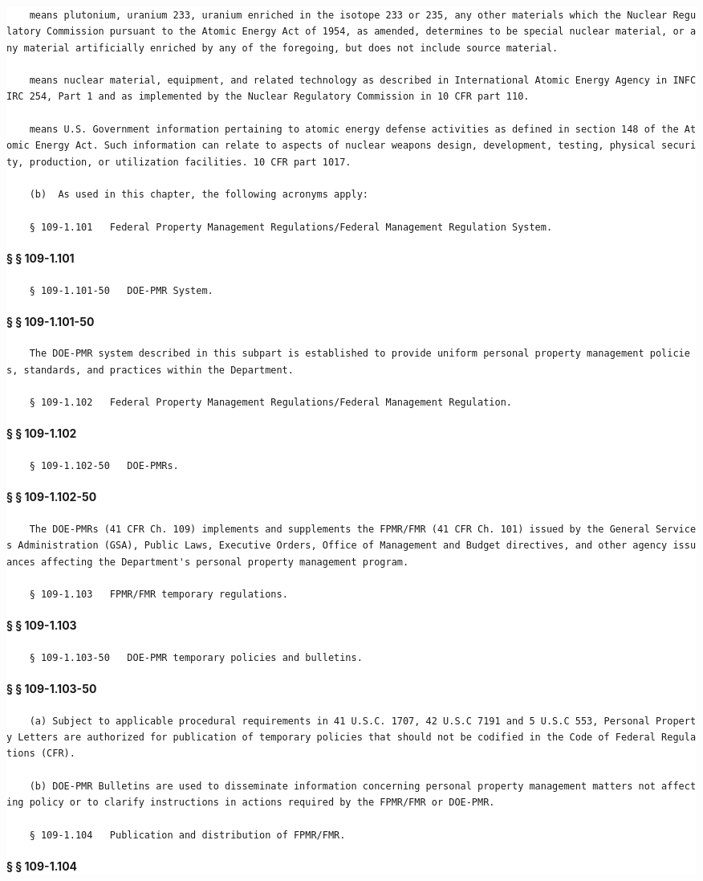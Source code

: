         means plutonium, uranium 233, uranium enriched in the isotope 233 or 235, any other materials which the Nuclear Regulatory Commission pursuant to the Atomic Energy Act of 1954, as amended, determines to be special nuclear material, or any material artificially enriched by any of the foregoing, but does not include source material.

        means nuclear material, equipment, and related technology as described in International Atomic Energy Agency in INFCIRC 254, Part 1 and as implemented by the Nuclear Regulatory Commission in 10 CFR part 110.

        means U.S. Government information pertaining to atomic energy defense activities as defined in section 148 of the Atomic Energy Act. Such information can relate to aspects of nuclear weapons design, development, testing, physical security, production, or utilization facilities. 10 CFR part 1017.

        (b)  As used in this chapter, the following acronyms apply:

        § 109-1.101   Federal Property Management Regulations/Federal Management Regulation System.

#### § § 109-1.101

        § 109-1.101-50   DOE-PMR System.

#### § § 109-1.101-50

        The DOE-PMR system described in this subpart is established to provide uniform personal property management policies, standards, and practices within the Department.

        § 109-1.102   Federal Property Management Regulations/Federal Management Regulation.

#### § § 109-1.102

        § 109-1.102-50   DOE-PMRs.

#### § § 109-1.102-50

        The DOE-PMRs (41 CFR Ch. 109) implements and supplements the FPMR/FMR (41 CFR Ch. 101) issued by the General Services Administration (GSA), Public Laws, Executive Orders, Office of Management and Budget directives, and other agency issuances affecting the Department's personal property management program.

        § 109-1.103   FPMR/FMR temporary regulations.

#### § § 109-1.103

        § 109-1.103-50   DOE-PMR temporary policies and bulletins.

#### § § 109-1.103-50

        (a) Subject to applicable procedural requirements in 41 U.S.C. 1707, 42 U.S.C 7191 and 5 U.S.C 553, Personal Property Letters are authorized for publication of temporary policies that should not be codified in the Code of Federal Regulations (CFR).

        (b) DOE-PMR Bulletins are used to disseminate information concerning personal property management matters not affecting policy or to clarify instructions in actions required by the FPMR/FMR or DOE-PMR.

        § 109-1.104   Publication and distribution of FPMR/FMR.

#### § § 109-1.104
